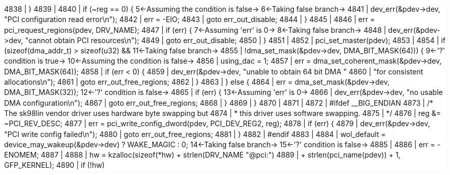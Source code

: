 4838  | 	}
4839  |
4840  |  if (~reg == 0) {
    5←Assuming the condition is false→
    6←Taking false branch→
4841  |  dev_err(&pdev->dev, "PCI configuration read error\n");
4842  | 		err = -EIO;
4843  |  goto err_out_disable;
4844  | 	}
4845  |
4846  |  err = pci_request_regions(pdev, DRV_NAME);
4847  |  if (err) {
    7←Assuming 'err' is 0→
    8←Taking false branch→
4848  |  dev_err(&pdev->dev, "cannot obtain PCI resources\n");
4849  |  goto err_out_disable;
4850  | 	}
4851  |
4852  |  pci_set_master(pdev);
4853  |
4854  |  if (sizeof(dma_addr_t) > sizeof(u32) &&
    11←Taking false branch→
4855  |  !dma_set_mask(&pdev->dev, DMA_BIT_MASK(64))) {
    9←'?' condition is true→
    10←Assuming the condition is false→
4856  | 		using_dac = 1;
4857  | 		err = dma_set_coherent_mask(&pdev->dev, DMA_BIT_MASK(64));
4858  |  if (err < 0) {
4859  |  dev_err(&pdev->dev, "unable to obtain 64 bit DMA "
4860  |  "for consistent allocations\n");
4861  |  goto err_out_free_regions;
4862  | 		}
4863  | 	} else {
4864  |  err = dma_set_mask(&pdev->dev, DMA_BIT_MASK(32));
    12←'?' condition is false→
4865  |  if (err) {
    13←Assuming 'err' is 0→
4866  |  dev_err(&pdev->dev, "no usable DMA configuration\n");
4867  |  goto err_out_free_regions;
4868  | 		}
4869  | 	}
4870  |
4871  |
4872  | #ifdef __BIG_ENDIAN
4873  |  /* The sk98lin vendor driver uses hardware byte swapping but
4874  |  * this driver uses software swapping.
4875  |  */
4876  | 	reg &= ~PCI_REV_DESC;
4877  | 	err = pci_write_config_dword(pdev, PCI_DEV_REG2, reg);
4878  |  if (err) {
4879  |  dev_err(&pdev->dev, "PCI write config failed\n");
4880  |  goto err_out_free_regions;
4881  | 	}
4882  | #endif
4883  |
4884  |  wol_default = device_may_wakeup(&pdev->dev) ? WAKE_MAGIC : 0;
    14←Taking false branch→
    15←'?' condition is false→
4885  |
4886  | 	err = -ENOMEM;
4887  |
4888  | 	hw = kzalloc(sizeof(*hw) + strlen(DRV_NAME "@pci:")
4889  | 		     + strlen(pci_name(pdev)) + 1, GFP_KERNEL);
4890  |  if (!hw)